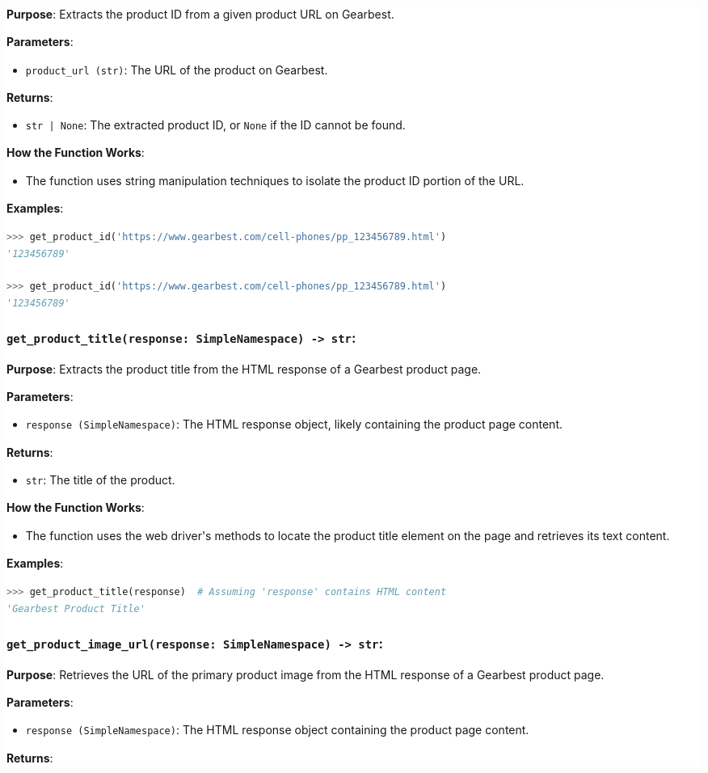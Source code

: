 **Purpose**: Extracts the product ID from a given product URL on Gearbest.

**Parameters**:

- `product_url (str)`: The URL of the product on Gearbest.

**Returns**:

- `str | None`: The extracted product ID, or `None` if the ID cannot be found.

**How the Function Works**:

- The function uses string manipulation techniques to isolate the product ID portion of the URL.

**Examples**:

```python
>>> get_product_id('https://www.gearbest.com/cell-phones/pp_123456789.html')
'123456789'

>>> get_product_id('https://www.gearbest.com/cell-phones/pp_123456789.html')
'123456789'
```

### `get_product_title(response: SimpleNamespace) -> str`:

**Purpose**: Extracts the product title from the HTML response of a Gearbest product page.

**Parameters**:

- `response (SimpleNamespace)`: The HTML response object, likely containing the product page content.

**Returns**:

- `str`: The title of the product.

**How the Function Works**:

- The function uses the web driver's methods to locate the product title element on the page and retrieves its text content.

**Examples**:

```python
>>> get_product_title(response)  # Assuming 'response' contains HTML content
'Gearbest Product Title'
```

### `get_product_image_url(response: SimpleNamespace) -> str`:

**Purpose**: Retrieves the URL of the primary product image from the HTML response of a Gearbest product page.

**Parameters**:

- `response (SimpleNamespace)`: The HTML response object containing the product page content.

**Returns**:
